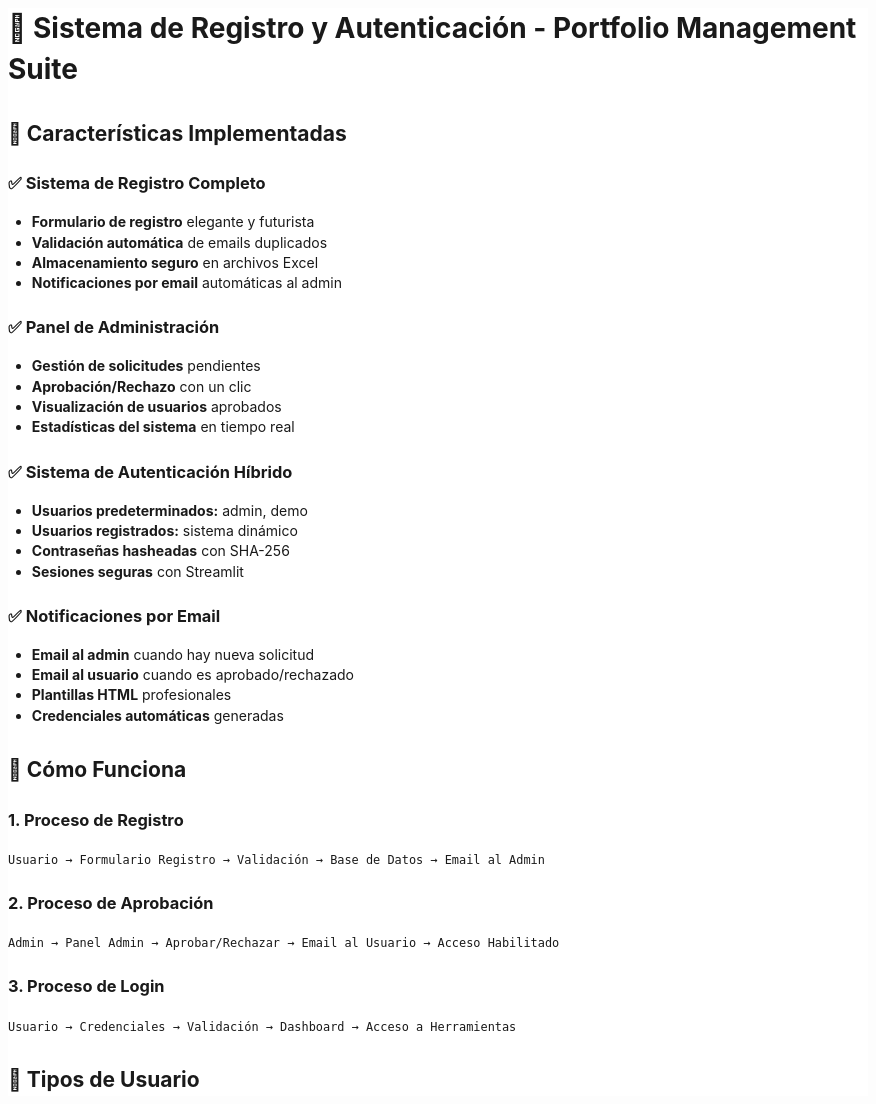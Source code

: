 # 🔐 Sistema de Registro y Autenticación - Portfolio Management Suite

## 🎯 **Características Implementadas**

### ✅ **Sistema de Registro Completo**
- **Formulario de registro** elegante y futurista
- **Validación automática** de emails duplicados
- **Almacenamiento seguro** en archivos Excel
- **Notificaciones por email** automáticas al admin

### ✅ **Panel de Administración**
- **Gestión de solicitudes** pendientes
- **Aprobación/Rechazo** con un clic
- **Visualización de usuarios** aprobados
- **Estadísticas del sistema** en tiempo real

### ✅ **Sistema de Autenticación Híbrido**
- **Usuarios predeterminados:** admin, demo
- **Usuarios registrados:** sistema dinámico
- **Contraseñas hasheadas** con SHA-256
- **Sesiones seguras** con Streamlit

### ✅ **Notificaciones por Email**
- **Email al admin** cuando hay nueva solicitud
- **Email al usuario** cuando es aprobado/rechazado
- **Plantillas HTML** profesionales
- **Credenciales automáticas** generadas

## 🚀 **Cómo Funciona**

### **1. Proceso de Registro**
```
Usuario → Formulario Registro → Validación → Base de Datos → Email al Admin
```

### **2. Proceso de Aprobación**
```
Admin → Panel Admin → Aprobar/Rechazar → Email al Usuario → Acceso Habilitado
```

### **3. Proceso de Login**
```
Usuario → Credenciales → Validación → Dashboard → Acceso a Herramientas
```

## 👥 **Tipos de Usuario**
